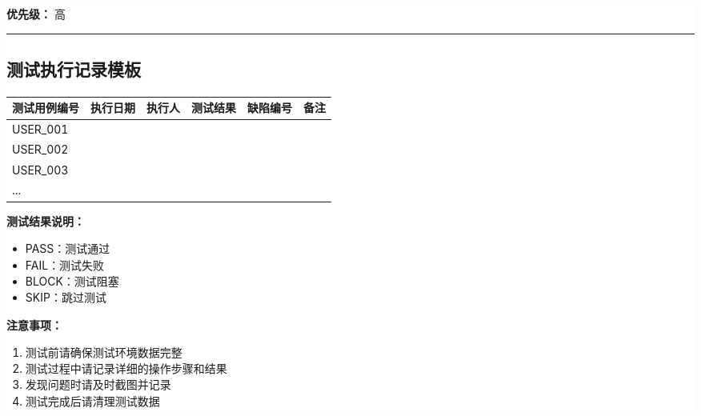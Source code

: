 **优先级：** 高

---

## 测试执行记录模板

| 测试用例编号 | 执行日期 | 执行人 | 测试结果 | 缺陷编号 | 备注 |
|-------------|----------|--------|----------|----------|------|
| USER_001    |          |        |          |          |      |
| USER_002    |          |        |          |          |      |
| USER_003    |          |        |          |          |      |
| ...         |          |        |          |          |      |

**测试结果说明：**
- PASS：测试通过
- FAIL：测试失败
- BLOCK：测试阻塞
- SKIP：跳过测试

**注意事项：**
1. 测试前请确保测试环境数据完整
2. 测试过程中请记录详细的操作步骤和结果
3. 发现问题时请及时截图并记录
4. 测试完成后请清理测试数据
